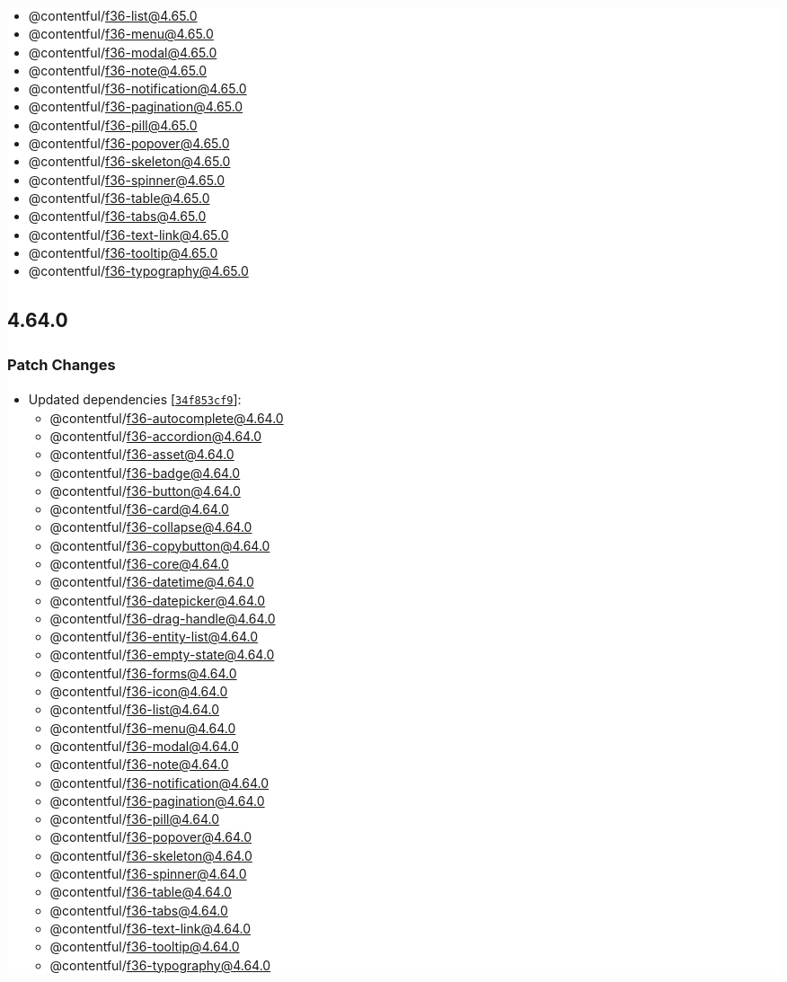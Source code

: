   - @contentful/f36-list@4.65.0
  - @contentful/f36-menu@4.65.0
  - @contentful/f36-modal@4.65.0
  - @contentful/f36-note@4.65.0
  - @contentful/f36-notification@4.65.0
  - @contentful/f36-pagination@4.65.0
  - @contentful/f36-pill@4.65.0
  - @contentful/f36-popover@4.65.0
  - @contentful/f36-skeleton@4.65.0
  - @contentful/f36-spinner@4.65.0
  - @contentful/f36-table@4.65.0
  - @contentful/f36-tabs@4.65.0
  - @contentful/f36-text-link@4.65.0
  - @contentful/f36-tooltip@4.65.0
  - @contentful/f36-typography@4.65.0

## 4.64.0

### Patch Changes

- Updated dependencies [[`34f853cf9`](https://github.com/contentful/forma-36/commit/34f853cf979257a31e63f70ac351cd5729949a73)]:
  - @contentful/f36-autocomplete@4.64.0
  - @contentful/f36-accordion@4.64.0
  - @contentful/f36-asset@4.64.0
  - @contentful/f36-badge@4.64.0
  - @contentful/f36-button@4.64.0
  - @contentful/f36-card@4.64.0
  - @contentful/f36-collapse@4.64.0
  - @contentful/f36-copybutton@4.64.0
  - @contentful/f36-core@4.64.0
  - @contentful/f36-datetime@4.64.0
  - @contentful/f36-datepicker@4.64.0
  - @contentful/f36-drag-handle@4.64.0
  - @contentful/f36-entity-list@4.64.0
  - @contentful/f36-empty-state@4.64.0
  - @contentful/f36-forms@4.64.0
  - @contentful/f36-icon@4.64.0
  - @contentful/f36-list@4.64.0
  - @contentful/f36-menu@4.64.0
  - @contentful/f36-modal@4.64.0
  - @contentful/f36-note@4.64.0
  - @contentful/f36-notification@4.64.0
  - @contentful/f36-pagination@4.64.0
  - @contentful/f36-pill@4.64.0
  - @contentful/f36-popover@4.64.0
  - @contentful/f36-skeleton@4.64.0
  - @contentful/f36-spinner@4.64.0
  - @contentful/f36-table@4.64.0
  - @contentful/f36-tabs@4.64.0
  - @contentful/f36-text-link@4.64.0
  - @contentful/f36-tooltip@4.64.0
  - @contentful/f36-typography@4.64.0

